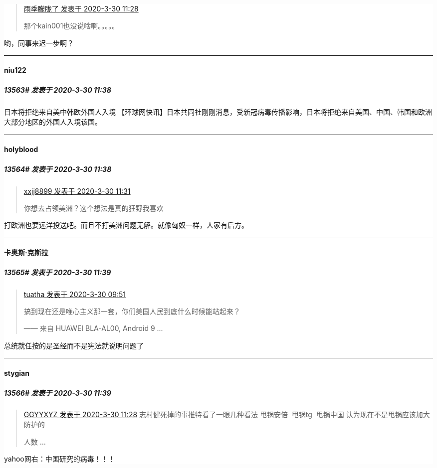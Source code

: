 
<blockquote><a href="httphttps://bbs.saraba1st.com/2b/forum.php?mod=redirect&amp;goto=findpost&amp;pid=46921009&amp;ptid=1920488" target="_blank">雨季朦胧了 发表于 2020-3-30 11:28</a>

那个kain001也没说啥啊。。。。。</blockquote>
哟，同事来迟一步啊？


-----

####  niu122  
##### 13563#       发表于 2020-3-30 11:38


日本将拒绝来自美中韩欧外国人入境 【环球网快讯】日本共同社刚刚消息，受新冠病毒传播影响，日本将拒绝来自美国、中国、韩国和欧洲大部分地区的外国人入境该国。


-----

####  holyblood  
##### 13564#       发表于 2020-3-30 11:38


<blockquote><a href="httphttps://bbs.saraba1st.com/2b/forum.php?mod=redirect&amp;goto=findpost&amp;pid=46921056&amp;ptid=1920488" target="_blank">xxjj8899 发表于 2020-3-30 11:31</a>

你想去占领美洲？这个想法是真的狂野我喜欢</blockquote>
打欧洲也要远洋投送吧。而且不打美洲问题无解。就像匈奴一样，人家有后方。


-----

####  卡奥斯·克斯拉  
##### 13565#       发表于 2020-3-30 11:39


<blockquote><a href="httphttps://bbs.saraba1st.com/2b/forum.php?mod=redirect&amp;goto=findpost&amp;pid=46920061&amp;ptid=1920488" target="_blank">tuatha 发表于 2020-3-30 09:51</a>

搞到现在还是唯心主义那一套，你们美国人民到底什么时候能站起来？


—— 来自 HUAWEI BLA-AL00, Android 9 ...</blockquote>
总统就任按的是圣经而不是宪法就说明问题了


-----

####  stygian  
##### 13566#       发表于 2020-3-30 11:39


<blockquote><a href="httphttps://bbs.saraba1st.com/2b/forum.php?mod=redirect&amp;goto=findpost&amp;pid=46921012&amp;ptid=1920488" target="_blank">GGYYXYZ 发表于 2020-3-30 11:28</a>
志村健死掉的事推特看了一眼几种看法 甩锅安倍  甩锅tg  甩锅中国 认为现在不是甩锅应该加大防护的 


人数 ...</blockquote>
yahoo网右：中国研究的病毒！！！

